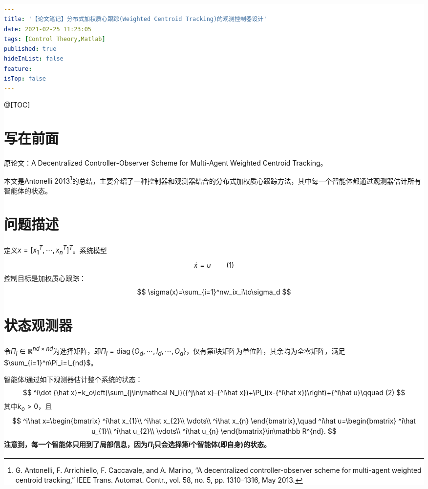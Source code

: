 ```yaml
---
title: '【论文笔记】分布式加权质心跟踪(Weighted Centroid Tracking)的观测控制器设计'
date: 2021-02-25 11:23:05
tags: [Control Theory,Matlab]
published: true
hideInList: false
feature: 
isTop: false
---
```

@[TOC]

# 写在前面

原论文：A Decentralized Controller-Observer Scheme for Multi-Agent Weighted Centroid Tracking。

本文是Antonelli 2013[^antonelli2013decentralized]的总结，主要介绍了一种控制器和观测器结合的分布式加权质心跟踪方法，其中每一个智能体都通过观测器估计所有智能体的状态。

[^antonelli2013decentralized]: G. Antonelli, F. Arrichiello, F. Caccavale, and A. Marino, “A decentralized controller-observer scheme for multi-agent weighted centroid tracking,” IEEE Trans. Automat. Contr., vol. 58, no. 5, pp. 1310–1316, May 2013.

# 问题描述

定义$x=[x_1^T,\cdots,x_n^T]^T$。系统模型
$$
\dot x=u\qquad (1)
$$
控制目标是加权质心跟踪：
$$
\sigma(x)=\sum_{i=1}^nw_ix_i\to\sigma_d
$$

# 状态观测器

令$\Pi_i\in\mathbb R^{nd\times nd}$为选择矩阵，即$\Pi_i=\operatorname{diag}\{O_d,\cdots,I_d,\cdots,O_d\}$，仅有第$i$块矩阵为单位阵，其余均为全零矩阵，满足$\sum_{i=1}^n\Pi_i=I_{nd}$。

智能体$i$通过如下观测器估计整个系统的状态：
$$
^i\dot {\hat x}=k_o\left(\sum_{j\in\mathcal N_i}({^j\hat x}-{^i\hat x})+\Pi_i(x-{^i\hat x})\right)+{^i\hat u}\qquad (2)
$$
其中$k_o>0$，且
$$
^i\hat x=\begin{bmatrix}
^i\hat x_{1}\\
^i\hat x_{2}\\
\vdots\\
^i\hat x_{n}
\end{bmatrix},\quad ^i\hat u=\begin{bmatrix}
^i\hat u_{1}\\
^i\hat u_{2}\\
\vdots\\
^i\hat u_{n}
\end{bmatrix}\in\mathbb R^{nd}.
$$
**注意到，每一个智能体只用到了局部信息，因为$\Pi_i$只会选择第$i$个智能体(即自身)的状态。**
